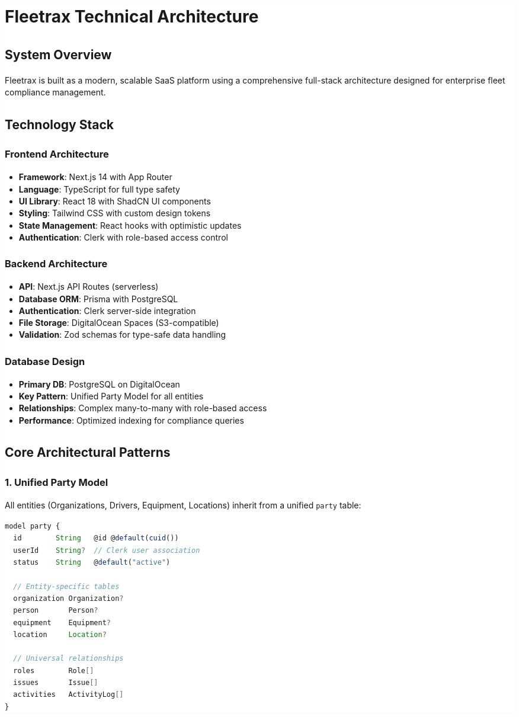 # Fleetrax Technical Architecture

## System Overview

Fleetrax is built as a modern, scalable SaaS platform using a comprehensive full-stack architecture designed for enterprise fleet compliance management.

## Technology Stack

### Frontend Architecture
- **Framework**: Next.js 14 with App Router
- **Language**: TypeScript for full type safety
- **UI Library**: React 18 with ShadCN UI components
- **Styling**: Tailwind CSS with custom design tokens
- **State Management**: React hooks with optimistic updates
- **Authentication**: Clerk with role-based access control

### Backend Architecture  
- **API**: Next.js API Routes (serverless)
- **Database ORM**: Prisma with PostgreSQL
- **Authentication**: Clerk server-side integration
- **File Storage**: DigitalOcean Spaces (S3-compatible)
- **Validation**: Zod schemas for type-safe data handling

### Database Design
- **Primary DB**: PostgreSQL on DigitalOcean
- **Key Pattern**: Unified Party Model for all entities
- **Relationships**: Complex many-to-many with role-based access
- **Performance**: Optimized indexing for compliance queries

## Core Architectural Patterns

### 1. Unified Party Model
All entities (Organizations, Drivers, Equipment, Locations) inherit from a unified `party` table:

```typescript
model party {
  id        String   @id @default(cuid())
  userId    String?  // Clerk user association
  status    String   @default("active")
  
  // Entity-specific tables
  organization Organization?
  person       Person?
  equipment    Equipment?
  location     Location?
  
  // Universal relationships
  roles        Role[]
  issues       Issue[]
  activities   ActivityLog[]
}
```
